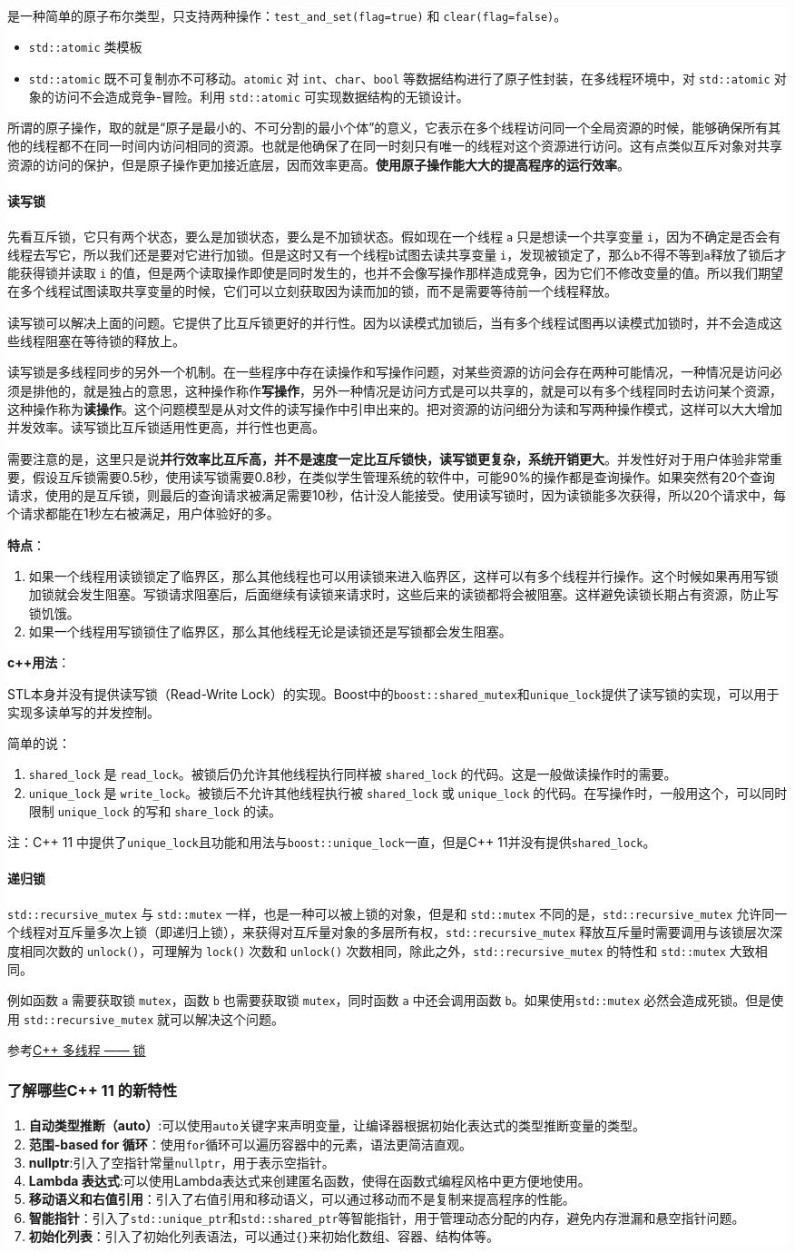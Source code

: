   是一种简单的原子布尔类型，只支持两种操作：`test_and_set(flag=true)` 和 `clear(flag=false)`。

- `std::atomic` 类模板

- `std::atomic` 既不可复制亦不可移动。`atomic` 对 `int`、`char`、`bool` 等数据结构进行了原子性封装，在多线程环境中，对 `std::atomic` 对象的访问不会造成竞争-冒险。利用 `std::atomic` 可实现数据结构的无锁设计。

所谓的原子操作，取的就是“原子是最小的、不可分割的最小个体”的意义，它表示在多个线程访问同一个全局资源的时候，能够确保所有其他的线程都不在同一时间内访问相同的资源。也就是他确保了在同一时刻只有唯一的线程对这个资源进行访问。这有点类似互斥对象对共享资源的访问的保护，但是原子操作更加接近底层，因而效率更高。**使用原子操作能大大的提高程序的运行效率**。

#### 读写锁

先看互斥锁，它只有两个状态，要么是加锁状态，要么是不加锁状态。假如现在一个线程 `a` 只是想读一个共享变量 `i`，因为不确定是否会有线程去写它，所以我们还是要对它进行加锁。但是这时又有一个线程`b`试图去读共享变量 `i`，发现被锁定了，那么`b`不得不等到`a`释放了锁后才能获得锁并读取 `i` 的值，但是两个读取操作即使是同时发生的，也并不会像写操作那样造成竞争，因为它们不修改变量的值。所以我们期望在多个线程试图读取共享变量的时候，它们可以立刻获取因为读而加的锁，而不是需要等待前一个线程释放。

读写锁可以解决上面的问题。它提供了比互斥锁更好的并行性。因为以读模式加锁后，当有多个线程试图再以读模式加锁时，并不会造成这些线程阻塞在等待锁的释放上。

读写锁是多线程同步的另外一个机制。在一些程序中存在读操作和写操作问题，对某些资源的访问会存在两种可能情况，一种情况是访问必须是排他的，就是独占的意思，这种操作称作**写操作**，另外一种情况是访问方式是可以共享的，就是可以有多个线程同时去访问某个资源，这种操作称为**读操作**。这个问题模型是从对文件的读写操作中引申出来的。把对资源的访问细分为读和写两种操作模式，这样可以大大增加并发效率。读写锁比互斥锁适用性更高，并行性也更高。

需要注意的是，这里只是说**并行效率比互斥高，并不是速度一定比互斥锁快，读写锁更复杂，系统开销更大**。并发性好对于用户体验非常重要，假设互斥锁需要0.5秒，使用读写锁需要0.8秒，在类似学生管理系统的软件中，可能90%的操作都是查询操作。如果突然有20个查询请求，使用的是互斥锁，则最后的查询请求被满足需要10秒，估计没人能接受。使用读写锁时，因为读锁能多次获得，所以20个请求中，每个请求都能在1秒左右被满足，用户体验好的多。

**特点**：

1. 如果一个线程用读锁锁定了临界区，那么其他线程也可以用读锁来进入临界区，这样可以有多个线程并行操作。这个时候如果再用写锁加锁就会发生阻塞。写锁请求阻塞后，后面继续有读锁来请求时，这些后来的读锁都将会被阻塞。这样避免读锁长期占有资源，防止写锁饥饿。
2. 如果一个线程用写锁锁住了临界区，那么其他线程无论是读锁还是写锁都会发生阻塞。

**c++用法**：

STL本身并没有提供读写锁（Read-Write Lock）的实现。Boost中的`boost::shared_mutex`和`unique_lock`提供了读写锁的实现，可以用于实现多读单写的并发控制。

简单的说：

1. `shared_lock` 是 `read_lock`。被锁后仍允许其他线程执行同样被 `shared_lock` 的代码。这是一般做读操作时的需要。
2. `unique_lock` 是 `write_lock`。被锁后不允许其他线程执行被 `shared_lock` 或 `unique_lock` 的代码。在写操作时，一般用这个，可以同时限制 `unique_lock` 的写和 `share_lock` 的读。

注：C++ 11 中提供了`unique_lock`且功能和用法与`boost::unique_lock`一直，但是C++ 11并没有提供`shared_lock`。

#### 递归锁

`std::recursive_mutex` 与 `std::mutex` 一样，也是一种可以被上锁的对象，但是和 `std::mutex` 不同的是，`std::recursive_mutex` 允许同一个线程对互斥量多次上锁（即递归上锁），来获得对互斥量对象的多层所有权，`std::recursive_mutex` 释放互斥量时需要调用与该锁层次深度相同次数的 `unlock()`，可理解为 `lock()` 次数和 `unlock()` 次数相同，除此之外，`std::recursive_mutex` 的特性和 `std::mutex` 大致相同。

例如函数 `a` 需要获取锁 `mutex`，函数 `b` 也需要获取锁 `mutex`，同时函数 `a` 中还会调用函数 `b`。如果使用`std::mutex` 必然会造成死锁。但是使用 `std::recursive_mutex` 就可以解决这个问题。

参考[C++ 多线程 —— 锁](https://www.zywvvd.com/notes/coding/cpp/cpp-lock/cpp-lock/#互斥锁（Mutex）)

### 了解哪些C++ 11 的新特性

1. **自动类型推断（auto）**:可以使用`auto`关键字来声明变量，让编译器根据初始化表达式的类型推断变量的类型。
2. **范围-based for 循环**：使用`for`循环可以遍历容器中的元素，语法更简洁直观。
3. **nullptr**:引入了空指针常量`nullptr`，用于表示空指针。
4. **Lambda 表达式**:可以使用Lambda表达式来创建匿名函数，使得在函数式编程风格中更方便地使用。
5. **移动语义和右值引用**：引入了右值引用和移动语义，可以通过移动而不是复制来提高程序的性能。
6. **智能指针**：引入了`std::unique_ptr`和`std::shared_ptr`等智能指针，用于管理动态分配的内存，避免内存泄漏和悬空指针问题。
7. **初始化列表**：引入了初始化列表语法，可以通过`{}`来初始化数组、容器、结构体等。
